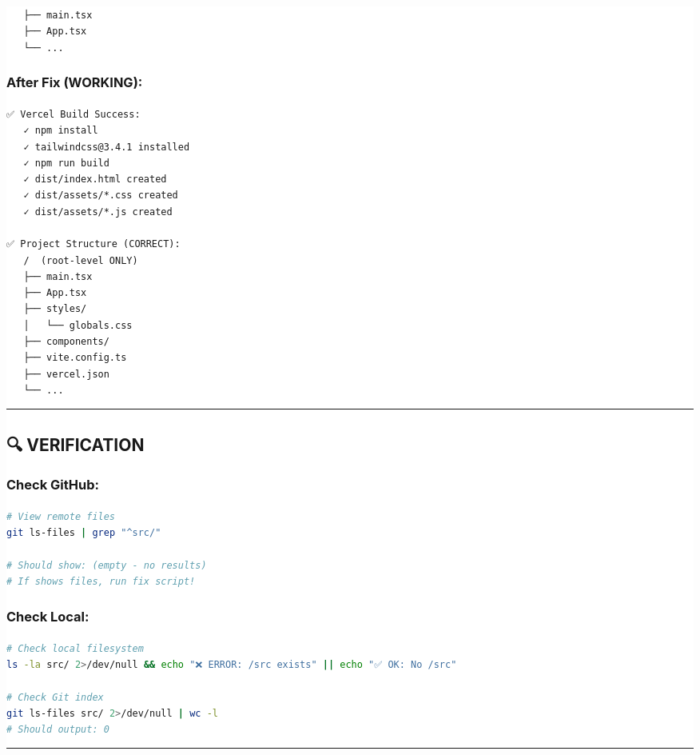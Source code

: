 ```
   ├── main.tsx
   ├── App.tsx
   └── ...
```

### After Fix (WORKING):
```
✅ Vercel Build Success:
   ✓ npm install
   ✓ tailwindcss@3.4.1 installed
   ✓ npm run build
   ✓ dist/index.html created
   ✓ dist/assets/*.css created
   ✓ dist/assets/*.js created

✅ Project Structure (CORRECT):
   /  (root-level ONLY)
   ├── main.tsx
   ├── App.tsx
   ├── styles/
   │   └── globals.css
   ├── components/
   ├── vite.config.ts
   ├── vercel.json
   └── ...
```

---

## 🔍 VERIFICATION

### Check GitHub:

```bash
# View remote files
git ls-files | grep "^src/"

# Should show: (empty - no results)
# If shows files, run fix script!
```

### Check Local:

```bash
# Check local filesystem
ls -la src/ 2>/dev/null && echo "❌ ERROR: /src exists" || echo "✅ OK: No /src"

# Check Git index
git ls-files src/ 2>/dev/null | wc -l
# Should output: 0
```

---